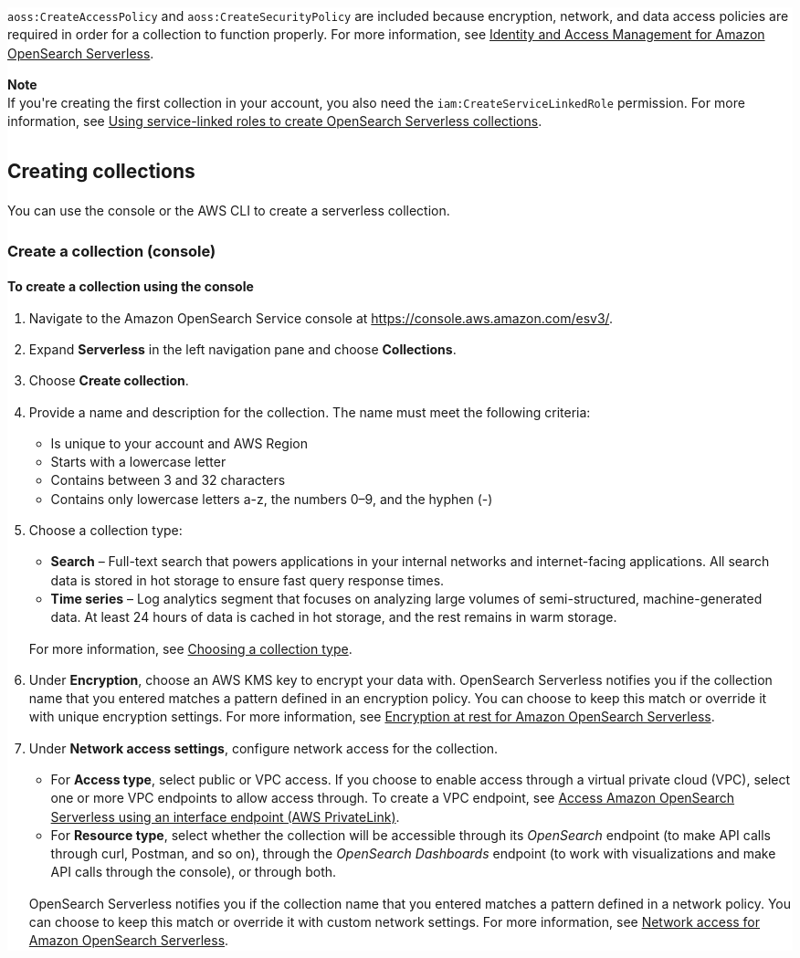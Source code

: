 `aoss:CreateAccessPolicy` and `aoss:CreateSecurityPolicy` are included because encryption, network, and data access policies are required in order for a collection to function properly\. For more information, see [Identity and Access Management for Amazon OpenSearch Serverless](security-iam-serverless.md)\.

**Note**  
If you're creating the first collection in your account, you also need the `iam:CreateServiceLinkedRole` permission\. For more information, see [Using service\-linked roles to create OpenSearch Serverless collections](serverless-service-linked-roles.md)\.

## Creating collections<a name="serverless-create"></a>

You can use the console or the AWS CLI to create a serverless collection\.

### Create a collection \(console\)<a name="serverless-create-console"></a>

**To create a collection using the console**

1. Navigate to the Amazon OpenSearch Service console at [https://console\.aws\.amazon\.com/esv3/](https://console.aws.amazon.com/esv3/ )\.

1. Expand **Serverless** in the left navigation pane and choose **Collections**\. 

1. Choose **Create collection**\.

1. Provide a name and description for the collection\. The name must meet the following criteria:
   + Is unique to your account and AWS Region
   + Starts with a lowercase letter
   + Contains between 3 and 32 characters
   + Contains only lowercase letters a\-z, the numbers 0–9, and the hyphen \(\-\)

1. Choose a collection type:
   + **Search** – Full\-text search that powers applications in your internal networks and internet\-facing applications\. All search data is stored in hot storage to ensure fast query response times\.
   + **Time series** – Log analytics segment that focuses on analyzing large volumes of semi\-structured, machine\-generated data\. At least 24 hours of data is cached in hot storage, and the rest remains in warm storage\.

   For more information, see [Choosing a collection type](serverless-overview.md#serverless-usecase)\.

1. Under **Encryption**, choose an AWS KMS key to encrypt your data with\. OpenSearch Serverless notifies you if the collection name that you entered matches a pattern defined in an encryption policy\. You can choose to keep this match or override it with unique encryption settings\. For more information, see [Encryption at rest for Amazon OpenSearch Serverless](serverless-encryption.md)\.

1. Under **Network access settings**, configure network access for the collection\.
   + For **Access type**, select public or VPC access\. If you choose to enable access through a virtual private cloud \(VPC\), select one or more VPC endpoints to allow access through\. To create a VPC endpoint, see [Access Amazon OpenSearch Serverless using an interface endpoint \(AWS PrivateLink\)](serverless-vpc.md)\.
   + For **Resource type**, select whether the collection will be accessible through its *OpenSearch* endpoint \(to make API calls through curl, Postman, and so on\), through the *OpenSearch Dashboards* endpoint \(to work with visualizations and make API calls through the console\), or through both\.

   OpenSearch Serverless notifies you if the collection name that you entered matches a pattern defined in a network policy\. You can choose to keep this match or override it with custom network settings\. For more information, see [Network access for Amazon OpenSearch Serverless](serverless-network.md)\.

